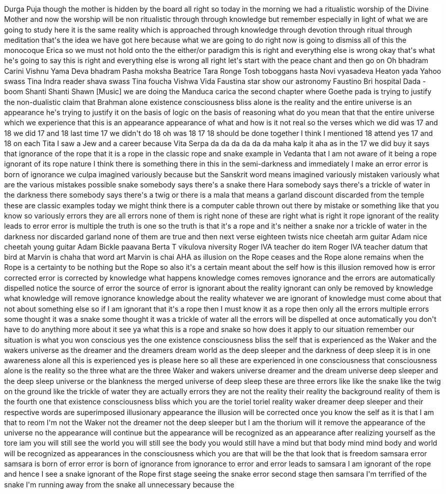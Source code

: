 Durga Puja though the mother is hidden by the board all right so today in the morning we had a ritualistic worship of the Divine Mother and now the worship will be non ritualistic through through knowledge but remember especially in light of what we are going to study here it is the same reality which is approached through knowledge through devotion through ritual through meditation that's the idea we have got here because what we are going to do right now is going to dismiss all of this the monocoque Erica so we must not hold onto the the either/or paradigm this is right and everything else is wrong okay that's what he's going to say this is right and everything else is wrong all right let's start with the peace chant and then go on Oh bhadram Carini Vishnu Yama Deva bhadram Pasha moksha Beatrice Tara Ronge Tosh toboggans hasta Novi vyasadeva Heaton yada Yahoo swass Tina Indra reader shava swass Tina foucha Vishwa Vida Faustina star show our astronomy Faustino Bri hospital Dada - boom Shanti Shanti Shawn [Music] we are doing the Manduca carica the second chapter where Goethe pada is trying to justify the non-dualistic claim that Brahman alone existence consciousness bliss alone is the reality and the entire universe is an appearance he's trying to justify it on the basis of logic on the basis of reasoning what do you mean that that the entire universe which we experience that this is an appearance appearance of what and how is it not real so the verses which we did was 17 and 18 we did 17 and 18 last time 17 we didn't do 18 oh was 18 17 18 should be done together I think I mentioned 18 attend yes 17 and 18 on each Tita I saw a Jew and a career because Vita Serpa da da da da da da maha kalp it aha as in the 17 we did buy it says that ignorance of the rope that it is a rope in the classic rope and snake example in Vedanta that I am not aware of it being a rope ignorant of its rope nature I think there is something there in this in the semi-darkness and immediately I make an error error is born of ignorance we culpa imagined variously because but the Sanskrit word means imagined variously mistaken variously what are the various mistakes possible snake somebody says there's a snake there Hara somebody says there's a trickle of water in the darkness there somebody says there's a twig or there is a mala that means a garland discount discarded from the temple these are classic examples today we might think there is a computer cable thrown out there by mistake or something like that you know so variously errors they are all errors none of them is right none of these are right what is right it rope ignorant of the reality leads to error error is multiple the truth is one so the truth is that it's a rope and it's neither a snake nor a trickle of water in the darkness nor discarded garland none of them are true and then next verse eighteen twists nice cheetah arm guitar Adam nice cheetah young guitar Adam Bickle paavana Berta T vikulova niversity Roger IVA teacher do item Roger IVA teacher datum that bird at Marvin is chaha that word art Marvin is chai AHA as illusion on the Rope ceases and the Rope alone remains when the Rope is a certainty to be nothing but the Rope so also it's a certain meant about the self how is this illusion removed how is error corrected error is corrected by knowledge what happens knowledge comes removes ignorance and the errors are automatically dispelled notice the source of error the source of error is ignorant about the reality ignorant can only be removed by knowledge what knowledge will remove ignorance knowledge about the reality whatever we are ignorant of knowledge must come about that not about something else so if I am ignorant that it's a rope then I must know it as a rope then only all the errors multiple errors some thought it was a snake some thought it was a trickle of water all the errors will be dispelled at once automatically you don't have to do anything more about it see ya what this is a rope and snake so how does it apply to our situation remember our situation is what you won conscious yes the one existence consciousness bliss the self that is experienced as the Waker and the wakers universe as the dreamer and the dreamers dream world as the deep sleeper and the darkness of deep sleep it is in one awareness alone all this is experienced yes is please here so all these are experienced in one consciousness that consciousness alone is the reality so the three what are the three Waker and wakers universe dreamer and the dream universe deep sleeper and the deep sleep universe or the blankness the merged universe of deep sleep these are three errors like like the snake like the twig on the ground like the trickle of water they are actually errors they are not the reality their reality the background reality of them is the fourth one that existence consciousness bliss which you are the toriel toriel reality waker dreamer deep sleeper and their respective words are superimposed illusionary appearance the illusion will be corrected once you know the self as it is that I am that to reom I'm not the Waker not the dreamer not the deep sleeper but I am the thorium will it remove the appearance of the universe no the appearance will continue but the appearance will be recognized as an appearance after realizing yourself as the tore iam you will still see the world you will still see the body you would still have a mind but that body mind mind body and world will be recognized as appearances in the consciousness which you are that will be the that look that is freedom samsara error samsara is born of error error is born of ignorance from ignorance to error and error leads to samsara I am ignorant of the rope and hence I see a snake ignorant of the Rope first stage seeing the snake error second stage then samsara I'm terrified of the snake I'm running away from the snake all unnecessary because the